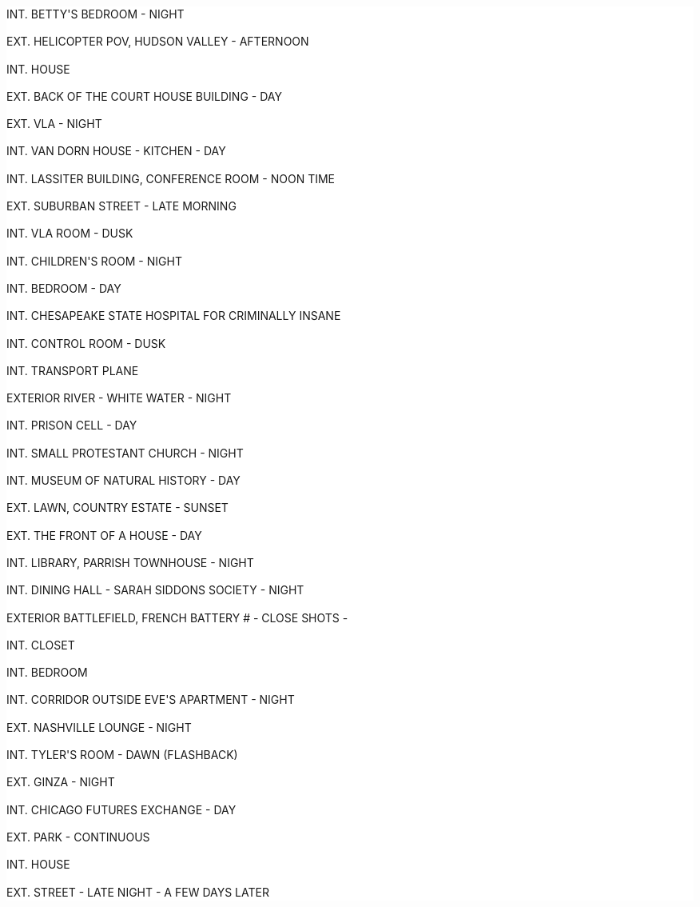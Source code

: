 INT. BETTY'S BEDROOM - NIGHT

EXT. HELICOPTER POV, HUDSON VALLEY - AFTERNOON

INT. HOUSE

EXT. BACK OF THE COURT HOUSE BUILDING - DAY

EXT. VLA - NIGHT

INT. VAN DORN HOUSE - KITCHEN - DAY

INT. LASSITER BUILDING, CONFERENCE ROOM - NOON TIME

EXT. SUBURBAN STREET - LATE MORNING

INT. VLA ROOM - DUSK

INT. CHILDREN'S ROOM - NIGHT

INT. BEDROOM - DAY

INT. CHESAPEAKE STATE HOSPITAL FOR CRIMINALLY INSANE

INT. CONTROL ROOM - DUSK

INT. TRANSPORT PLANE

EXTERIOR RIVER - WHITE WATER - NIGHT

INT. PRISON CELL - DAY

INT. SMALL PROTESTANT CHURCH - NIGHT

INT. MUSEUM OF NATURAL HISTORY - DAY

EXT. LAWN, COUNTRY ESTATE - SUNSET

EXT. THE FRONT OF A HOUSE - DAY

INT. LIBRARY, PARRISH TOWNHOUSE - NIGHT

INT. DINING HALL - SARAH SIDDONS SOCIETY - NIGHT

EXTERIOR BATTLEFIELD, FRENCH BATTERY # - CLOSE SHOTS -

INT. CLOSET

INT. BEDROOM

INT. CORRIDOR OUTSIDE EVE'S APARTMENT - NIGHT

EXT. NASHVILLE LOUNGE - NIGHT

INT. TYLER'S ROOM - DAWN (FLASHBACK)

EXT. GINZA - NIGHT

INT. CHICAGO FUTURES EXCHANGE - DAY

EXT. PARK - CONTINUOUS

INT. HOUSE

EXT. STREET - LATE NIGHT - A FEW DAYS LATER
